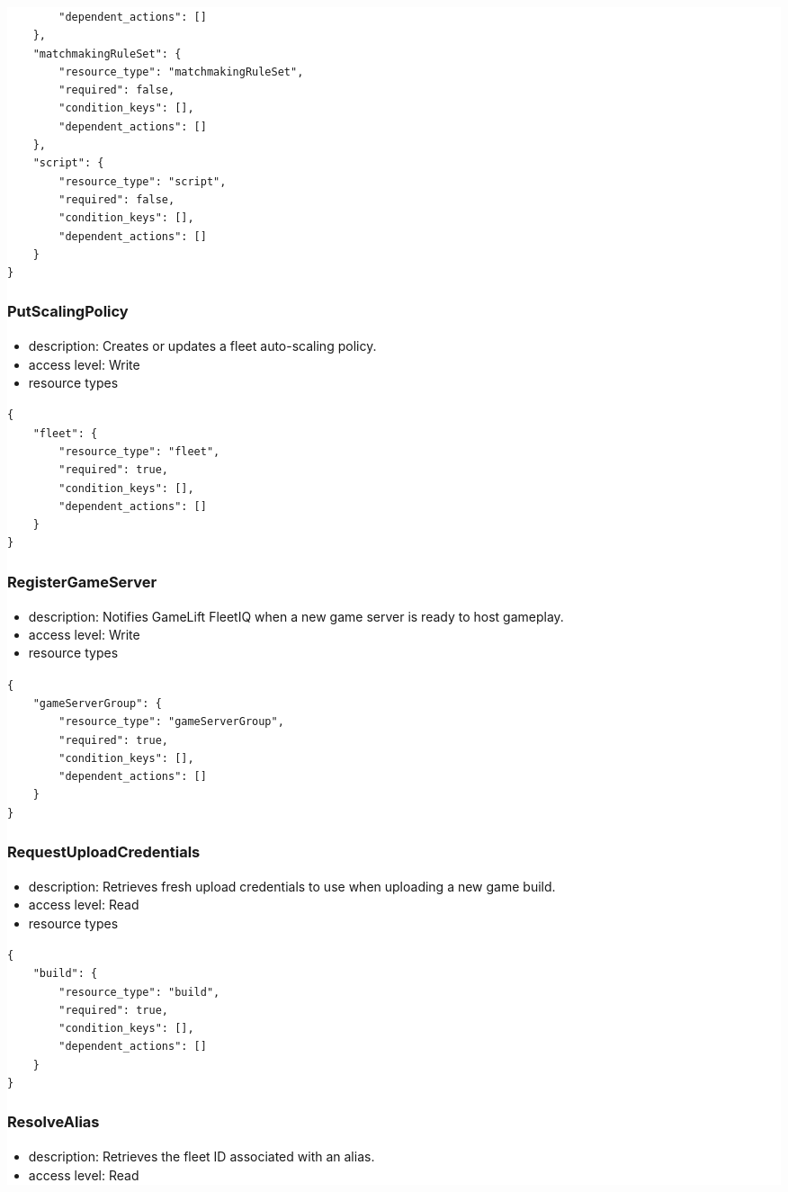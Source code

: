 ```
        "dependent_actions": []
    },
    "matchmakingRuleSet": {
        "resource_type": "matchmakingRuleSet",
        "required": false,
        "condition_keys": [],
        "dependent_actions": []
    },
    "script": {
        "resource_type": "script",
        "required": false,
        "condition_keys": [],
        "dependent_actions": []
    }
}
```
### PutScalingPolicy
- description: Creates or updates a fleet auto-scaling policy.
- access level: Write
- resource types
```
{
    "fleet": {
        "resource_type": "fleet",
        "required": true,
        "condition_keys": [],
        "dependent_actions": []
    }
}
```
### RegisterGameServer
- description: Notifies GameLift FleetIQ when a new game server is ready to host gameplay.
- access level: Write
- resource types
```
{
    "gameServerGroup": {
        "resource_type": "gameServerGroup",
        "required": true,
        "condition_keys": [],
        "dependent_actions": []
    }
}
```
### RequestUploadCredentials
- description: Retrieves fresh upload credentials to use when uploading a new game build.
- access level: Read
- resource types
```
{
    "build": {
        "resource_type": "build",
        "required": true,
        "condition_keys": [],
        "dependent_actions": []
    }
}
```
### ResolveAlias
- description: Retrieves the fleet ID associated with an alias.
- access level: Read